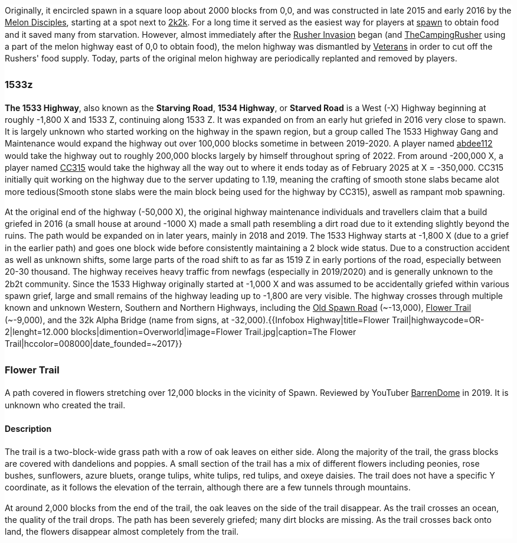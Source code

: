 Originally, it encircled spawn in a square loop about 2000 blocks from 0,0, and was constructed in late 2015 and early 2016 by the [Melon Disciples](https://2b2t.miraheze.org/wiki/Melon_Disciples), starting at a spot next to [2k2k](https://2b2t.miraheze.org/wiki/2k2k). For a long time it served as the easiest way for players at [spawn](https://2b2t.miraheze.org/wiki/spawn) to obtain food and it saved many from starvation. However, almost immediately after the [Rusher Invasion](https://2b2t.miraheze.org/wiki/The_Rusher_War) began (and [TheCampingRusher](https://2b2t.miraheze.org/wiki/TheCampingRusher) using a part of the melon highway east of 0,0 to obtain food), the melon highway was dismantled by [Veterans](https://2b2t.miraheze.org/wiki/Team_Veteran) in order to cut off the Rushers' food supply. Today, parts of the original melon highway are periodically replanted and removed by players.

### 1533z
**The 1533 Highway**, also known as the **Starving Road**, **1534 Highway**, or **Starved Road** is a West (-X) Highway beginning at roughly -1,800 X and 1533 Z, continuing along 1533 Z. It was expanded on from an early hut griefed in 2016 very close to spawn. It is largely unknown who started working on the highway in the spawn region, but a group called The 1533 Highway Gang and Maintenance would expand the highway out over 100,000 blocks sometime in between 2019-2020. A player named [abdee112](https://2b2t.miraheze.org/wiki/abdee112) would take the highway out to roughly 200,000 blocks largely by himself throughout spring of 2022. From around -200,000 X, a player named [CC315](https://2b2t.miraheze.org/wiki/CC315) would take the highway all the way out to where it ends today as of February 2025 at X = -350,000. CC315 initially quit working on the highway due to the server updating to 1.19, meaning the crafting of smooth stone slabs became alot more tedious(Smooth stone slabs were the main block being used for the highway by CC315), aswell as rampant mob spawning.

At the original end of the highway (-50,000 X), the original highway maintenance individuals and travellers claim that a build griefed in 2016 (a small house at around -1000 X) made a small path resembling a dirt road due to it extending slightly beyond the ruins. The path would be expanded on in later years, mainly in 2018 and 2019. The 1533 Highway starts at -1,800 X (due to a grief in the earlier path) and goes one block wide before consistently maintaining a 2 block wide status. Due to a construction accident as well as unknown shifts, some large parts of the road shift to as far as 1519 Z in early portions of the road, especially between 20-30 thousand. The highway receives heavy traffic from newfags (especially in 2019/2020) and is generally unknown to the 2b2t community. Since the 1533 Highway originally started at -1,000 X and was assumed to be accidentally griefed within various spawn grief, large and small remains of the highway leading up to -1,800 are very visible. The highway crosses through multiple known and unknown Western, Southern and Northern Highways, including the [Old Spawn Road](https://2b2t.miraheze.org/wiki/Old_Spawn_Road) (~-13,000), [Flower Trail](https://2b2t.miraheze.org/wiki/Flower_Trail) (~-9,000), and the 32k Alpha Bridge (name from signs, at -32,000).{{Infobox Highway|title=Flower Trail|highwaycode=OR-2|lenght=12.000 blocks|dimention=Overworld|image=Flower Trail.jpg|caption=The Flower Trail|hccolor=008000|date_founded=~2017}}
### Flower Trail
A path covered in flowers stretching over 12,000 blocks in the vicinity of Spawn. Reviewed by YouTuber [BarrenDome](https://2b2t.miraheze.org/wiki/BarrenDome) in 2019. It is unknown who created the trail.
#### Description
The trail is a two-block-wide grass path with a row of oak leaves on either side. Along the majority of the trail, the grass blocks are covered with dandelions and poppies. A small section of the trail has a mix of different flowers including peonies, rose bushes, sunflowers, azure bluets, orange tulips, white tulips, red tulips, and oxeye daisies. The trail does not have a specific Y coordinate, as it follows the elevation of the terrain, although there are a few tunnels through mountains.

At around 2,000 blocks from the end of the trail, the oak leaves on the side of the trail disappear. As the trail crosses an ocean, the quality of the trail drops. The path has been severely griefed; many dirt blocks are missing. As the trail crosses back onto land, the flowers disappear almost completely from the trail.
